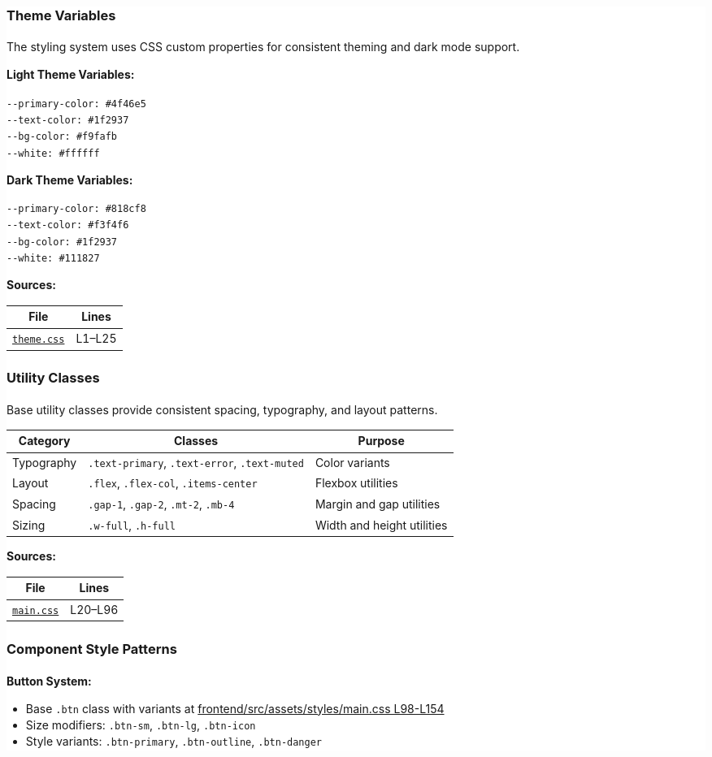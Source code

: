 ### Theme Variables

The styling system uses CSS custom properties for consistent theming and dark mode support.

**Light Theme Variables:**

```
--primary-color: #4f46e5
--text-color: #1f2937
--bg-color: #f9fafb
--white: #ffffff
```

**Dark Theme Variables:**

```
--primary-color: #818cf8
--text-color: #f3f4f6
--bg-color: #1f2937
--white: #111827
```

**Sources:**

| File | Lines |
|------|-------|
| [`theme.css`](../frontend/src/assets/styles/theme.css#L1-L25) | L1–L25 |

### Utility Classes

Base utility classes provide consistent spacing, typography, and layout patterns.

| Category | Classes | Purpose |
| --- | --- | --- |
| Typography | `.text-primary`, `.text-error`, `.text-muted` | Color variants |
| Layout | `.flex`, `.flex-col`, `.items-center` | Flexbox utilities |
| Spacing | `.gap-1`, `.gap-2`, `.mt-2`, `.mb-4` | Margin and gap utilities |
| Sizing | `.w-full`, `.h-full` | Width and height utilities |

**Sources:**

| File | Lines |
|------|-------|
| [`main.css`](../frontend/src/assets/styles/main.css#L20-L96) | L20–L96 |

### Component Style Patterns

**Button System:**

* Base `.btn` class with variants at [frontend/src/assets/styles/main.css L98-L154](../frontend/src/assets/styles/main.css#L98-L154)
* Size modifiers: `.btn-sm`, `.btn-lg`, `.btn-icon`
* Style variants: `.btn-primary`, `.btn-outline`, `.btn-danger`
